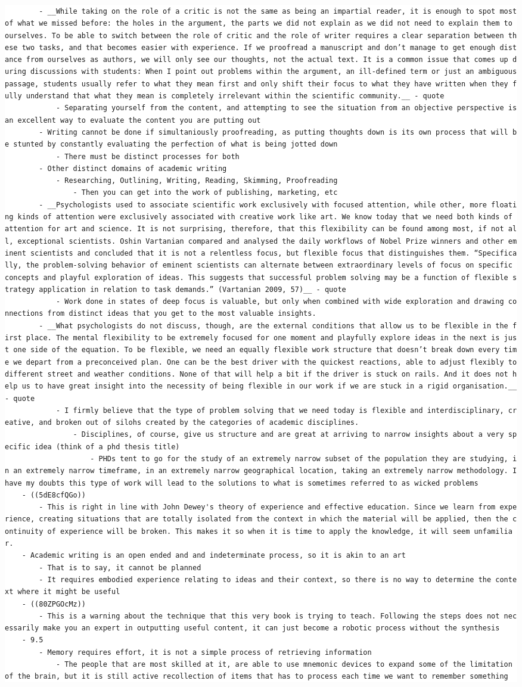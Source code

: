             - __While taking on the role of a critic is not the same as being an impartial reader, it is enough to spot most of what we missed before: the holes in the argument, the parts we did not explain as we did not need to explain them to ourselves. To be able to switch between the role of critic and the role of writer requires a clear separation between these two tasks, and that becomes easier with experience. If we proofread a manuscript and don’t manage to get enough distance from ourselves as authors, we will only see our thoughts, not the actual text. It is a common issue that comes up during discussions with students: When I point out problems within the argument, an ill-defined term or just an ambiguous passage, students usually refer to what they mean first and only shift their focus to what they have written when they fully understand that what they mean is completely irrelevant within the scientific community.__ - quote
                - Separating yourself from the content, and attempting to see the situation from an objective perspective is an excellent way to evaluate the content you are putting out
            - Writing cannot be done if simultaniously proofreading, as putting thoughts down is its own process that will be stunted by constantly evaluating the perfection of what is being jotted down
                - There must be distinct processes for both
            - Other distinct domains of academic writing
                - Researching, Outlining, Writing, Reading, Skimming, Proofreading
                    - Then you can get into the work of publishing, marketing, etc
            - __Psychologists used to associate scientific work exclusively with focused attention, while other, more floating kinds of attention were exclusively associated with creative work like art. We know today that we need both kinds of attention for art and science. It is not surprising, therefore, that this flexibility can be found among most, if not all, exceptional scientists. Oshin Vartanian compared and analysed the daily workflows of Nobel Prize winners and other eminent scientists and concluded that it is not a relentless focus, but flexible focus that distinguishes them. “Specifically, the problem-solving behavior of eminent scientists can alternate between extraordinary levels of focus on specific concepts and playful exploration of ideas. This suggests that successful problem solving may be a function of flexible strategy application in relation to task demands.” (Vartanian 2009, 57)__ - quote
                - Work done in states of deep focus is valuable, but only when combined with wide exploration and drawing connections from distinct ideas that you get to the most valuable insights.
            - __What psychologists do not discuss, though, are the external conditions that allow us to be flexible in the first place. The mental flexibility to be extremely focused for one moment and playfully explore ideas in the next is just one side of the equation. To be flexible, we need an equally flexible work structure that doesn’t break down every time we depart from a preconceived plan. One can be the best driver with the quickest reactions, able to adjust flexibly to different street and weather conditions. None of that will help a bit if the driver is stuck on rails. And it does not help us to have great insight into the necessity of being flexible in our work if we are stuck in a rigid organisation.__ - quote
                - I firmly believe that the type of problem solving that we need today is flexible and interdisciplinary, creative, and broken out of silohs created by the categories of academic disciplines. 
                    - Disciplines, of course, give us structure and are great at arriving to narrow insights about a very specific idea (think of a phd thesis title)
                        - PHDs tent to go for the study of an extremely narrow subset of the population they are studying, in an extremely narrow timeframe, in an extremely narrow geographical location, taking an extremely narrow methodology. I have my doubts this type of work will lead to the solutions to what is sometimes referred to as wicked problems
        - ((5dE8cfQGo))
            - This is right in line with John Dewey's theory of experience and effective education. Since we learn from experience, creating situations that are totally isolated from the context in which the material will be applied, then the continuity of experience will be broken. This makes it so when it is time to apply the knowledge, it will seem unfamiliar.
        - Academic writing is an open ended and and indeterminate process, so it is akin to an art
            - That is to say, it cannot be planned
            - It requires embodied experience relating to ideas and their context, so there is no way to determine the context where it might be useful
        - ((80ZPGOcMz))
            - This is a warning about the technique that this very book is trying to teach. Following the steps does not necessarily make you an expert in outputting useful content, it can just become a robotic process without the synthesis
        - 9.5
            - Memory requires effort, it is not a simple process of retrieving information
                - The people that are most skilled at it, are able to use mnemonic devices to expand some of the limitation of the brain, but it is still active recollection of items that has to process each time we want to remember something